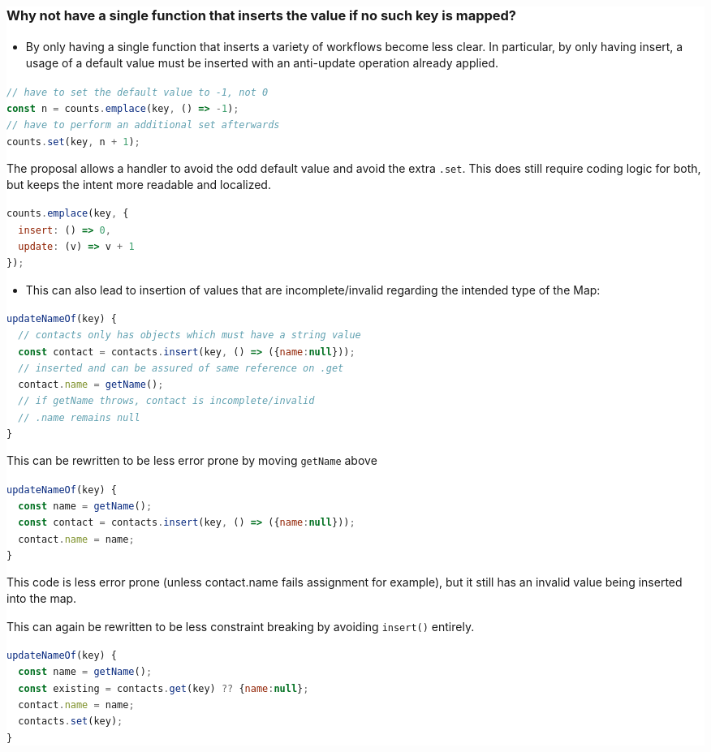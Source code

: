 ### Why not have a single function that inserts the value if no such key is mapped?

  - By only having a single function that inserts a variety of workflows become
  less clear. In particular, by only having insert, a usage of a default value must
  be inserted with an anti-update operation already applied.

  ```mjs
  // have to set the default value to -1, not 0
  const n = counts.emplace(key, () => -1);
  // have to perform an additional set afterwards
  counts.set(key, n + 1);
  ```

  The proposal allows a handler to avoid the odd default value and avoid the
  extra `.set`. This does still require coding logic for both, but keeps the
  intent more readable and localized.

  ```mjs
  counts.emplace(key, {
    insert: () => 0,
    update: (v) => v + 1
  });
  ```
  
  - This can also lead to insertion of values that are incomplete/invalid regarding
  the intended type of the Map:
  
  
  ```mjs
  updateNameOf(key) {
    // contacts only has objects which must have a string value
    const contact = contacts.insert(key, () => ({name:null}));
    // inserted and can be assured of same reference on .get
    contact.name = getName();
    // if getName throws, contact is incomplete/invalid
    // .name remains null
  }
  ```
  
  This can be rewritten to be less error prone by moving `getName` above
  
  ```mjs
  updateNameOf(key) {
    const name = getName();
    const contact = contacts.insert(key, () => ({name:null}));
    contact.name = name;
  }
  ```
  
  This code is less error prone (unless contact.name fails assignment for
  example), but it still has an invalid value being inserted into the map.
  
  This can again be rewritten to be less constraint breaking by avoiding
  `insert()` entirely.
  
  ```mjs
  updateNameOf(key) {
    const name = getName();
    const existing = contacts.get(key) ?? {name:null};
    contact.name = name;
    contacts.set(key);
  }
  ```
  